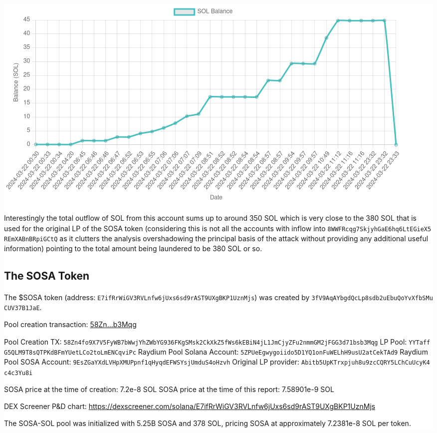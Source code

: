 ![4Cm2WaArqK6so69XjZoNa3SEF8xGbe4fCDg5hsPKvXWf](graphics/4Cm2WaArqK6so69XjZoNa3SEF8xGbe4fCDg5hsPKvXWf-balance-chart.png)


Interestingly the total outflow of SOL from this account sums up to around 350 SOL which is very close to the 380 SOL that is used for the original LP of the SOSA token (considering this is not all the accounts with inflow into `8WWFRcqg7SkjyhGaE6hq6LtEGieX5REmXABnBRpiGCtQ` as it clutters the analysis overshadowing the principal basis of the attack without providing any additional useful information) pointing to the total amount being laundered to be 380 SOL or so. 

<div class="page"/>

## The SOSA Token 

The $SOSA token (address: `E7ifRrWiGV3RVLnfw6jUxs6sd9rAST9UXgBKP1UznMjs`) was created by `3fV9AqAYbgdQcLp8sdb2uEbuQoYvXfbSMuCUV37B1JaE`.

Pool creation transaction: [58Zn...b3Mqg](https://solscan.io/tx/58Zn4fo9X7V5FyWB7bWwjYhZWbYG936FKgSMsk2CkXkZ5fWs6kEBiN4jL1JmCjyZFu2nmmGM2jFGG3d71bsb3Mqg)


Pool Creation TX: `58Zn4fo9X7V5FyWB7bWwjYhZWbYG936FKgSMsk2CkXkZ5fWs6kEBiN4jL1JmCjyZFu2nmmGM2jFGG3d71bsb3Mqg`
LP Pool: `YYTaffG5QLM9T8sQTPKdBFmYUetLCo2toLmENCqviPc`
Raydium Pool Solana Account: `5ZPUeEgwygoiido5D1YQ1onFuWELhH9usU2atCekTAd9`
Raydium Pool SOSA Account: `9EsZGaYXdLVHpXMUPpnf1qHyqdEFWSYsjUmduS4oHzvh`
Original LP provider: `Abitb5UpKTrxpjuh8u9zcCQRY5LChCuUcyK4c4c3Yu8i`

SOSA price at the time of creation: 7.2e-8 SOL
SOSA price at the time of this report: 7.58901e-9 SOL

DEX Screener P&D chart: https://dexscreener.com/solana/E7ifRrWiGV3RVLnfw6jUxs6sd9rAST9UXgBKP1UznMjs 

The SOSA-SOL pool was initialized with 5.25B SOSA and 378 SOL, pricing SOSA at approximately 7.2381e-8 SOL per token.
